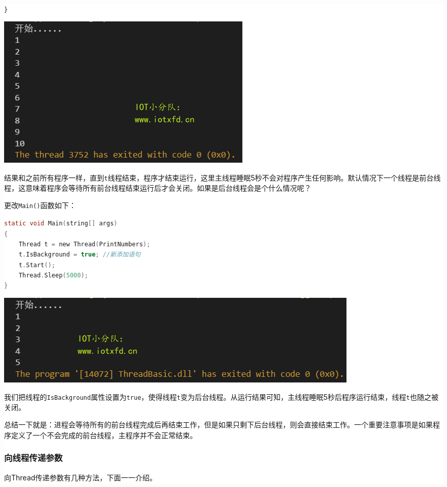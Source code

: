```
}
```

![img](MMORPG.assets/run05.png) 

结果和之前所有程序一样，直到`t`线程结束，程序才结束运行，这里主线程睡眠5秒不会对程序产生任何影响。默认情况下一个线程是前台线程，这意味着程序会等待所有前台线程结束运行后才会关闭。如果是后台线程会是个什么情况呢？

更改`Main()`函数如下：

```c
static void Main(string[] args)
{
    Thread t = new Thread(PrintNumbers);
    t.IsBackground = true; //新添加语句
    t.Start();
    Thread.Sleep(5000);
}
```

![img](MMORPG.assets/run06.png) 

我们把线程的`IsBackground`属性设置为`true`，使得线程`t`变为后台线程。从运行结果可知，主线程睡眠5秒后程序运行结束，线程`t`也随之被关闭。

总结一下就是：进程会等待所有的前台线程完成后再结束工作，但是如果只剩下后台线程，则会直接结束工作。一个重要注意事项是如果程序定义了一个不会完成的前台线程，主程序并不会正常结束。



### 向线程传递参数

向Thread传递参数有几种方法，下面一一介绍。

